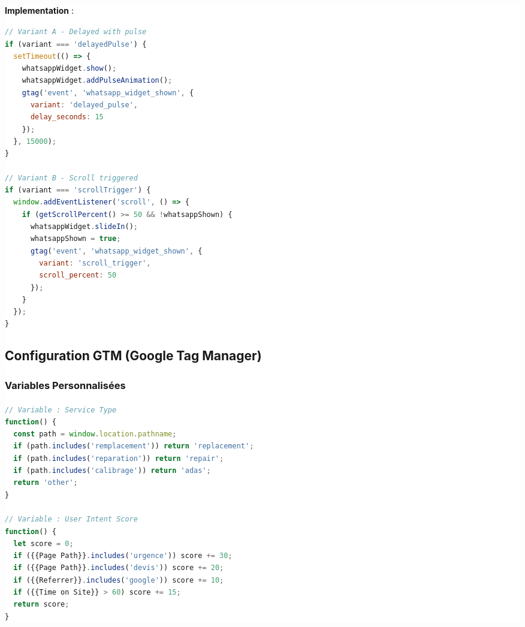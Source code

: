 **Implementation** :
```javascript
// Variant A - Delayed with pulse
if (variant === 'delayedPulse') {
  setTimeout(() => {
    whatsappWidget.show();
    whatsappWidget.addPulseAnimation();
    gtag('event', 'whatsapp_widget_shown', {
      variant: 'delayed_pulse',
      delay_seconds: 15
    });
  }, 15000);
}

// Variant B - Scroll triggered
if (variant === 'scrollTrigger') {
  window.addEventListener('scroll', () => {
    if (getScrollPercent() >= 50 && !whatsappShown) {
      whatsappWidget.slideIn();
      whatsappShown = true;
      gtag('event', 'whatsapp_widget_shown', {
        variant: 'scroll_trigger',
        scroll_percent: 50
      });
    }
  });
}
```

## Configuration GTM (Google Tag Manager)

### Variables Personnalisées

```javascript
// Variable : Service Type
function() {
  const path = window.location.pathname;
  if (path.includes('remplacement')) return 'replacement';
  if (path.includes('reparation')) return 'repair';
  if (path.includes('calibrage')) return 'adas';
  return 'other';
}

// Variable : User Intent Score
function() {
  let score = 0;
  if ({{Page Path}}.includes('urgence')) score += 30;
  if ({{Page Path}}.includes('devis')) score += 20;
  if ({{Referrer}}.includes('google')) score += 10;
  if ({{Time on Site}} > 60) score += 15;
  return score;
}
```
